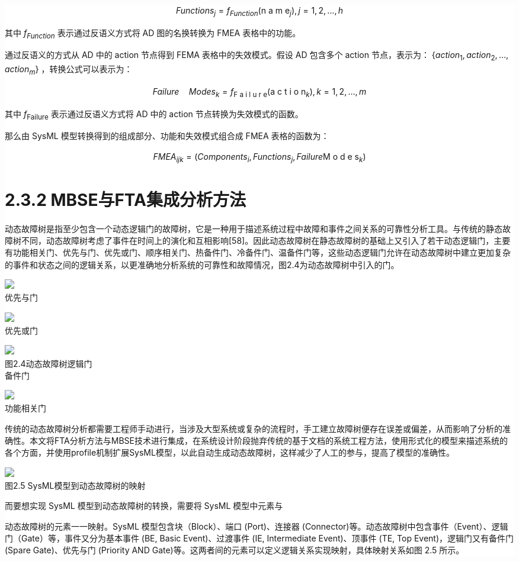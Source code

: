 $$
F u n c t i o n s _ {j} = f _ {F u n c t i o n} \left(\text {n a m e} _ {j}\right), j = 1, 2, \dots , h \tag {2.4}
$$

其中  $f_{Function}$  表示通过反语义方式将 AD 图的名换转换为 FMEA 表格中的功能。

通过反语义的方式从 AD 中的 action 节点得到 FEMA 表格中的失效模式。假设 AD 包含多个 action 节点，表示为： $\{action_1, action_2, \ldots, action_m\}$ ，转换公式可以表示为：

$$
F a i l u r e \quad M o d e s _ {k} = f _ {\text {F a i l u r e}} \left(\text {a c t i o n} _ {k}\right), k = 1, 2, \dots , m \tag {2.5}
$$

其中  $f_{\text{Failure}}$  表示通过反语义方式将 AD 中的 action 节点转换为失效模式的函数。

那么由 SysML 模型转换得到的组成部分、功能和失效模式组合成 FMEA 表格的函数为：

$$
F M E A _ {i j k} = \left(C o m p o n e n t s _ {i}, F u n c t i o n s _ {j}, F a i l u r e \text {M o d e s} _ {k}\right) \tag {2.6}
$$

# 2.3.2 MBSE与FTA集成分析方法

动态故障树是指至少包含一个动态逻辑门的故障树，它是一种用于描述系统过程中故障和事件之间关系的可靠性分析工具。与传统的静态故障树不同，动态故障树考虑了事件在时间上的演化和互相影响[58]。因此动态故障树在静态故障树的基础上又引入了若干动态逻辑门，主要有功能相关门、优先与门、优先或门、顺序相关门、热备件门、冷备件门、温备件门等，这些动态逻辑门允许在动态故障树中建立更加复杂的事件和状态之间的逻辑关系，以更准确地分析系统的可靠性和故障情况，图2.4为动态故障树中引入的门。

![](images/1d2f4f248927c76be2a1116cbbd2c4ae1730fd832ffbfab23c9167f6a4638813.jpg)  
优先与门

![](images/f0ad6f57488d202afe4e143c19e9c08ae6a0930e138c53c6cfcf65f9616fa0f9.jpg)  
优先或门

![](images/dade0cf1ee39d2da79e2f35221f5db79310b53620b5c91144f44bf7f214af435.jpg)  
图2.4动态故障树逻辑门  
备件门

![](images/5647602e95da12dd8a3685d69e656ceda98a2f77f744b99eb42efa43c31213b3.jpg)  
功能相关门

传统的动态故障树分析都需要工程师手动进行，当涉及大型系统或复杂的流程时，手工建立故障树便存在误差或偏差，从而影响了分析的准确性。本文将FTA分析方法与MBSE技术进行集成，在系统设计阶段抛弃传统的基于文档的系统工程方法，使用形式化的模型来描述系统的各个方面，并使用profile机制扩展SysML模型，以此自动生成动态故障树，这样减少了人工的参与，提高了模型的准确性。

![](images/8b78127b70dd7f54c8107b0ff32a1ff89781a60c6b69739fff8311b3a466cb60.jpg)  
图2.5 SysML模型到动态故障树的映射

而要想实现 SysML 模型到动态故障树的转换，需要将 SysML 模型中元素与

动态故障树的元素一一映射。SysML 模型包含块（Block）、端口 (Port)、连接器 (Connector)等。动态故障树中包含事件（Event）、逻辑门（Gate）等，事件又分为基本事件 (BE, Basic Event)、过渡事件 (IE, Intermediate Event)、顶事件 (TE, Top Event)，逻辑门又有备件门(Spare Gate)、优先与门 (Priority AND Gate)等。这两者间的元素可以定义逻辑关系实现映射，具体映射关系如图 2.5 所示。
